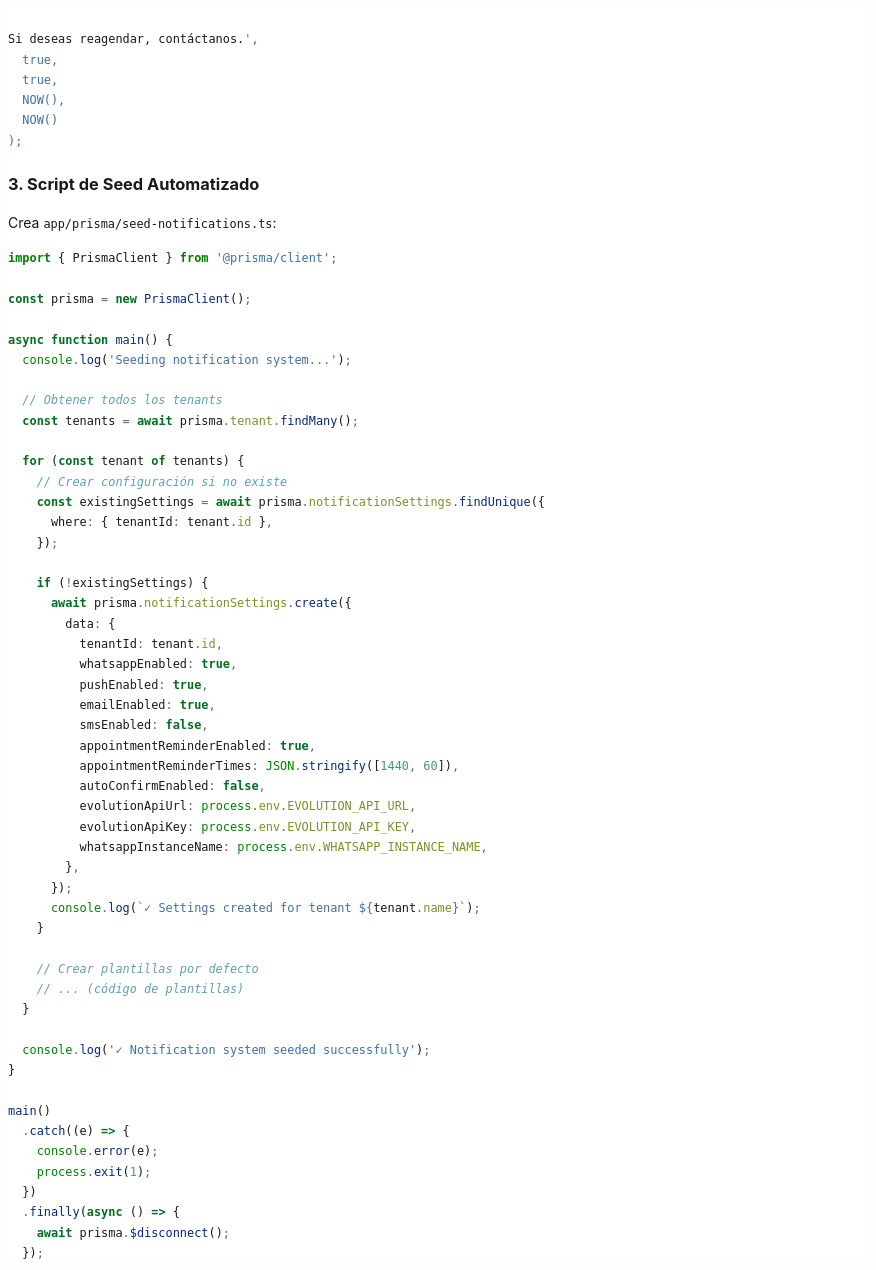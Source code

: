 ```sql

Si deseas reagendar, contáctanos.',
  true,
  true,
  NOW(),
  NOW()
);
```

### 3. Script de Seed Automatizado

Crea `app/prisma/seed-notifications.ts`:

```typescript
import { PrismaClient } from '@prisma/client';

const prisma = new PrismaClient();

async function main() {
  console.log('Seeding notification system...');

  // Obtener todos los tenants
  const tenants = await prisma.tenant.findMany();

  for (const tenant of tenants) {
    // Crear configuración si no existe
    const existingSettings = await prisma.notificationSettings.findUnique({
      where: { tenantId: tenant.id },
    });

    if (!existingSettings) {
      await prisma.notificationSettings.create({
        data: {
          tenantId: tenant.id,
          whatsappEnabled: true,
          pushEnabled: true,
          emailEnabled: true,
          smsEnabled: false,
          appointmentReminderEnabled: true,
          appointmentReminderTimes: JSON.stringify([1440, 60]),
          autoConfirmEnabled: false,
          evolutionApiUrl: process.env.EVOLUTION_API_URL,
          evolutionApiKey: process.env.EVOLUTION_API_KEY,
          whatsappInstanceName: process.env.WHATSAPP_INSTANCE_NAME,
        },
      });
      console.log(`✓ Settings created for tenant ${tenant.name}`);
    }

    // Crear plantillas por defecto
    // ... (código de plantillas)
  }

  console.log('✓ Notification system seeded successfully');
}

main()
  .catch((e) => {
    console.error(e);
    process.exit(1);
  })
  .finally(async () => {
    await prisma.$disconnect();
  });
```
